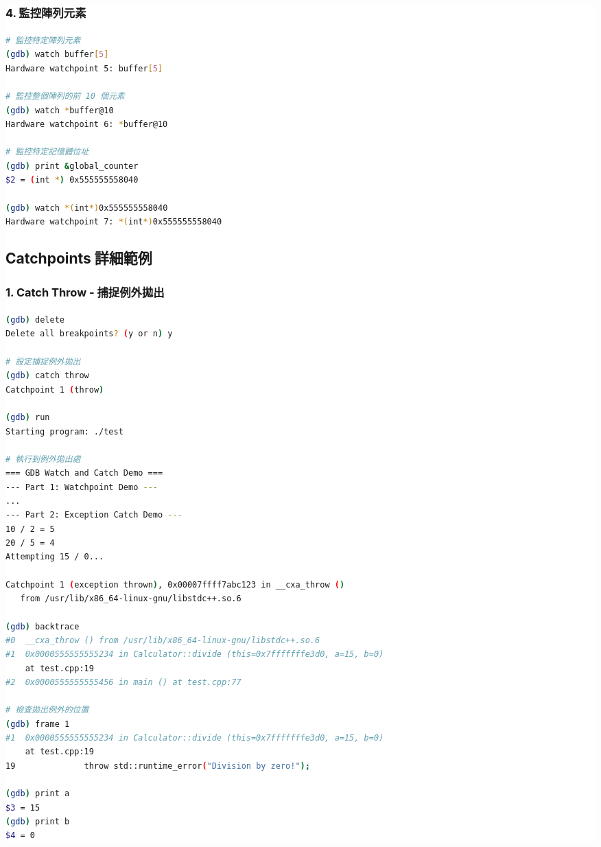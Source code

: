### 4. 監控陣列元素

```bash
# 監控特定陣列元素
(gdb) watch buffer[5]
Hardware watchpoint 5: buffer[5]

# 監控整個陣列的前 10 個元素
(gdb) watch *buffer@10
Hardware watchpoint 6: *buffer@10

# 監控特定記憶體位址
(gdb) print &global_counter
$2 = (int *) 0x555555558040

(gdb) watch *(int*)0x555555558040
Hardware watchpoint 7: *(int*)0x555555558040
```

## Catchpoints 詳細範例

### 1. Catch Throw - 捕捉例外拋出

```bash
(gdb) delete
Delete all breakpoints? (y or n) y

# 設定捕捉例外拋出
(gdb) catch throw
Catchpoint 1 (throw)

(gdb) run
Starting program: ./test

# 執行到例外拋出處
=== GDB Watch and Catch Demo ===
--- Part 1: Watchpoint Demo ---
...
--- Part 2: Exception Catch Demo ---
10 / 2 = 5
20 / 5 = 4
Attempting 15 / 0...

Catchpoint 1 (exception thrown), 0x00007ffff7abc123 in __cxa_throw ()
   from /usr/lib/x86_64-linux-gnu/libstdc++.so.6

(gdb) backtrace
#0  __cxa_throw () from /usr/lib/x86_64-linux-gnu/libstdc++.so.6
#1  0x0000555555555234 in Calculator::divide (this=0x7fffffffe3d0, a=15, b=0) 
    at test.cpp:19
#2  0x0000555555555456 in main () at test.cpp:77

# 檢查拋出例外的位置
(gdb) frame 1
#1  0x0000555555555234 in Calculator::divide (this=0x7fffffffe3d0, a=15, b=0) 
    at test.cpp:19
19	            throw std::runtime_error("Division by zero!");

(gdb) print a
$3 = 15
(gdb) print b
$4 = 0
```
